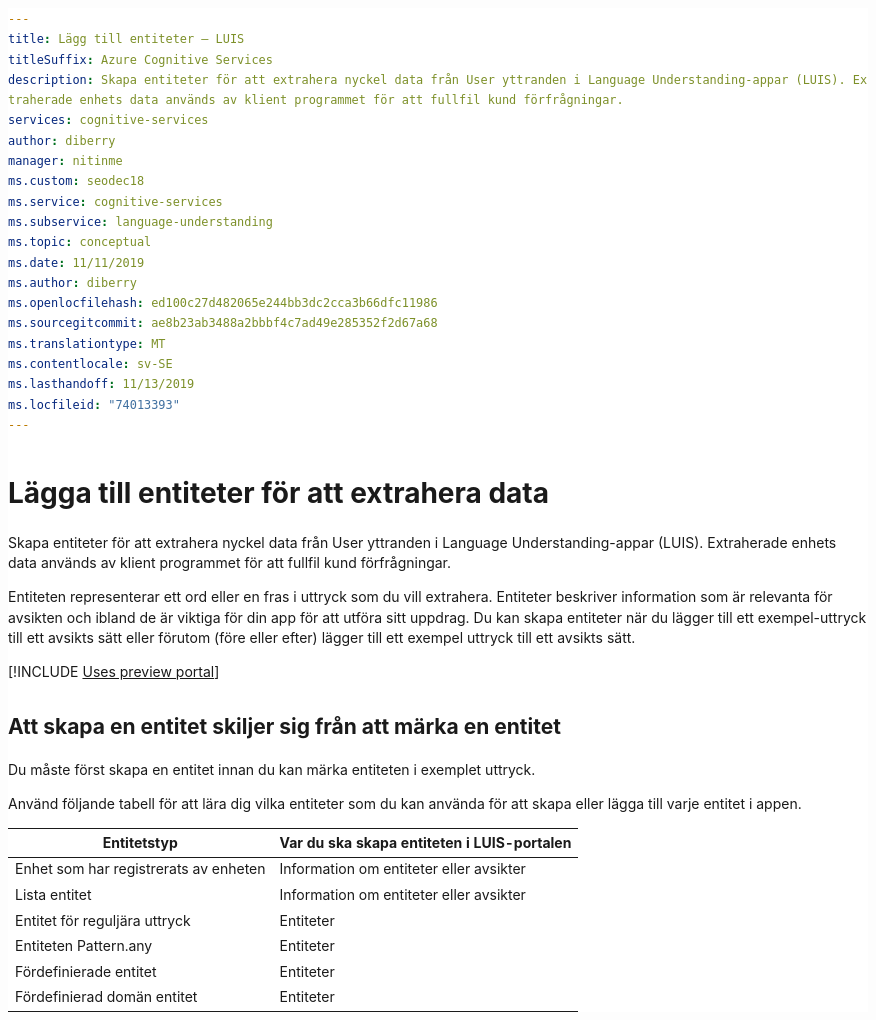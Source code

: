 ```yaml
---
title: Lägg till entiteter – LUIS
titleSuffix: Azure Cognitive Services
description: Skapa entiteter för att extrahera nyckel data från User yttranden i Language Understanding-appar (LUIS). Extraherade enhets data används av klient programmet för att fullfil kund förfrågningar.
services: cognitive-services
author: diberry
manager: nitinme
ms.custom: seodec18
ms.service: cognitive-services
ms.subservice: language-understanding
ms.topic: conceptual
ms.date: 11/11/2019
ms.author: diberry
ms.openlocfilehash: ed100c27d482065e244bb3dc2cca3b66dfc11986
ms.sourcegitcommit: ae8b23ab3488a2bbbf4c7ad49e285352f2d67a68
ms.translationtype: MT
ms.contentlocale: sv-SE
ms.lasthandoff: 11/13/2019
ms.locfileid: "74013393"
---
```

# <a name="add-entities-to-extract-data"></a>Lägga till entiteter för att extrahera data 

Skapa entiteter för att extrahera nyckel data från User yttranden i Language Understanding-appar (LUIS). Extraherade enhets data används av klient programmet för att fullfil kund förfrågningar.

Entiteten representerar ett ord eller en fras i uttryck som du vill extrahera. Entiteter beskriver information som är relevanta för avsikten och ibland de är viktiga för din app för att utföra sitt uppdrag. Du kan skapa entiteter när du lägger till ett exempel-uttryck till ett avsikts sätt eller förutom (före eller efter) lägger till ett exempel uttryck till ett avsikts sätt.

[!INCLUDE [Uses preview portal](includes/uses-portal-preview.md)]

## <a name="creating-an-entity-is-different-from-labeling-an-entity"></a>Att skapa en entitet skiljer sig från att märka en entitet

Du måste först skapa en entitet innan du kan märka entiteten i exemplet uttryck. 

Använd följande tabell för att lära dig vilka entiteter som du kan använda för att skapa eller lägga till varje entitet i appen. 

|Entitetstyp|Var du ska skapa entiteten i LUIS-portalen|
|--|--|
|Enhet som har registrerats av enheten|Information om entiteter eller avsikter|
|Lista entitet|Information om entiteter eller avsikter|
|Entitet för reguljära uttryck|Entiteter|
|Entiteten Pattern.any|Entiteter|
|Fördefinierade entitet|Entiteter|
|Fördefinierad domän entitet|Entiteter|

